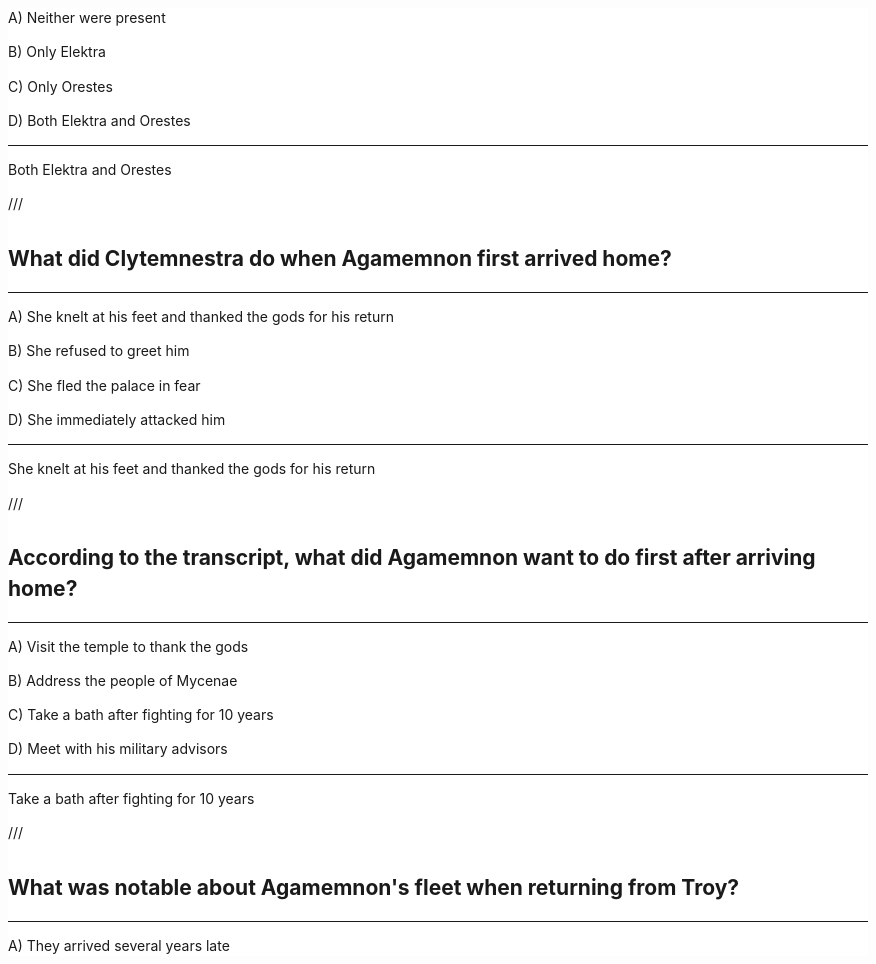 
A) Neither were present

B) Only Elektra

C) Only Orestes

D) Both Elektra and Orestes

---

Both Elektra and Orestes

///

## What did Clytemnestra do when Agamemnon first arrived home?

---

A) She knelt at his feet and thanked the gods for his return

B) She refused to greet him

C) She fled the palace in fear

D) She immediately attacked him

---

She knelt at his feet and thanked the gods for his return

///

## According to the transcript, what did Agamemnon want to do first after arriving home?

---

A) Visit the temple to thank the gods

B) Address the people of Mycenae

C) Take a bath after fighting for 10 years

D) Meet with his military advisors

---

Take a bath after fighting for 10 years

///

## What was notable about Agamemnon's fleet when returning from Troy?

---

A) They arrived several years late
